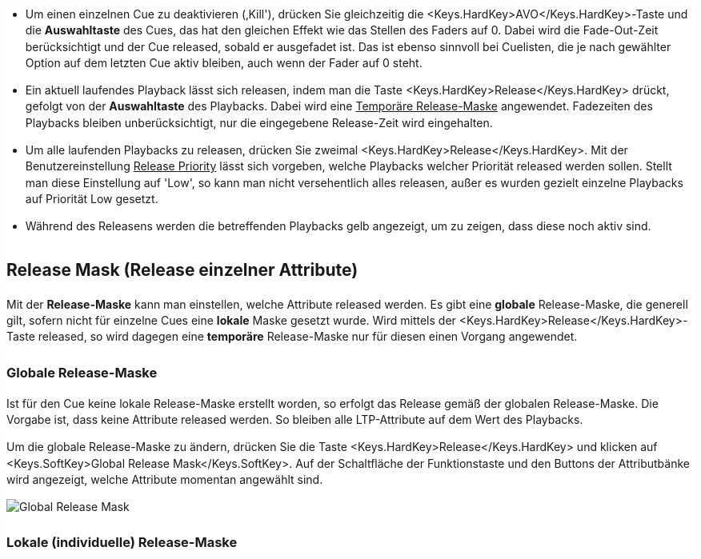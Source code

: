 -   Um einen einzelnen Cue zu deaktivieren (‚Kill'), drücken Sie gleichzeitig die <Keys.HardKey>AVO</Keys.HardKey>-Taste
und die **Auswahltaste** des Cues, das hat den gleichen Effekt wie das Stellen des Faders auf 0. Dabei wird die 
Fade-Out-Zeit berücksichtigt und der Cue released, sobald er ausgefadet ist. Das ist ebenso sinnvoll bei Cuelisten, die
je nach gewählter Option auf dem letzten Cue aktiv bleiben, auch wenn der Fader auf 0 steht.

-   Ein aktuell laufendes Playback lässt sich releasen, indem man die Taste <Keys.HardKey>Release</Keys.HardKey> drückt,
gefolgt von der **Auswahltaste** des Playbacks. Dabei wird eine [Temporäre Release-Maske](./playback-options.md#temporary-release-mask) 
angewendet. Fadezeiten des Playbacks bleiben unberücksichtigt, nur die eingegebene Release-Zeit wird eingehalten.

-   Um alle laufenden Playbacks zu releasen, drücken Sie zweimal <Keys.HardKey>Release</Keys.HardKey>. Mit der 
Benutzereinstellung [Release Priority](../system-settings/user-settings.md#release) lässt sich vorgeben, welche Playbacks 
welcher Priorität released werden sollen. Stellt man diese Einstellung auf 'Low', so kann man nicht versehentlich 
alles releasen, außer es wurden gezielt einzelne Playbacks auf Priorität Low gesetzt.

-   Während des Releasens werden die betreffenden Playbacks gelb angezeigt, um zu zeigen, dass diese noch aktiv sind.

## Release Mask (Release einzelner Attribute)

Mit der **Release-Maske** kann man einstellen, welche Attribute released werden. Es gibt eine **globale** 
Release-Maske, die generell gilt, sofern nicht für einzelne Cues eine **lokale** Maske gesetzt wurde. Wird mittels 
der <Keys.HardKey>Release</Keys.HardKey>-Taste released, so wird dagegen eine **temporäre** Release-Maske nur für diesen 
einen Vorgang angewendet.

### Globale Release-Maske

Ist für den Cue keine lokale Release-Maske erstellt worden, so erfolgt das Release gemäß der globalen Release-Maske. 
Die Vorgabe ist, dass keine Attribute released werden. So bleiben alle LTP-Attribute auf dem Wert des Playbacks.

Um die globale Release-Maske zu ändern, drücken Sie die Taste <Keys.HardKey>Release</Keys.HardKey> und klicken
auf <Keys.SoftKey>Global Release Mask</Keys.SoftKey>. Auf der Schaltfläche der Funktionstaste und den Buttons der 
Attributbänke wird angezeigt, welche Attribute momentan angewählt sind.

![Global Release Mask](/docs/images/Global-Release-Mask.png)

### Lokale (individuelle) Release-Maske
